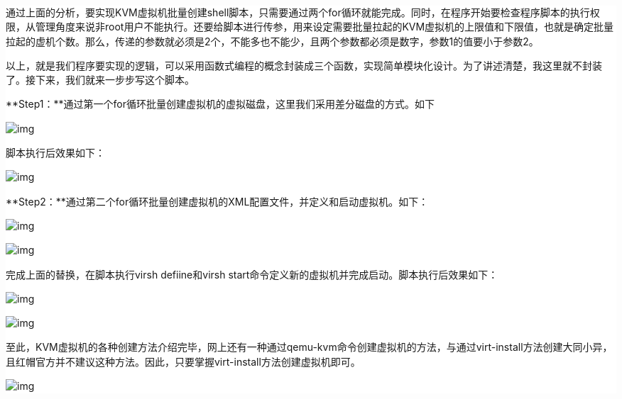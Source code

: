 通过上面的分析，要实现KVM虚拟机批量创建shell脚本，只需要通过两个for循环就能完成。同时，在程序开始要检查程序脚本的执行权限，从管理角度来说非root用户不能执行。还要给脚本进行传参，用来设定需要批量拉起的KVM虚拟机的上限值和下限值，也就是确定批量拉起的虚机个数。那么，传递的参数就必须是2个，不能多也不能少，且两个参数都必须是数字，参数1的值要小于参数2。

以上，就是我们程序要实现的逻辑，可以采用函数式编程的概念封装成三个函数，实现简单模块化设计。为了讲述清楚，我这里就不封装了。接下来，我们就来一步步写这个脚本。

**Step1：**通过第一个for循环批量创建虚拟机的虚拟磁盘，这里我们采用差分磁盘的方式。如下

![img](https://cdn.nlark.com/yuque/0/2022/jpeg/21375641/1644659335161-11714341-7faa-4371-9e1f-af842a5d9088.jpeg)

脚本执行后效果如下：

![img](https://cdn.nlark.com/yuque/0/2022/jpeg/21375641/1644659335390-8107fd18-3901-4523-99d9-583f3d327051.jpeg)

**Step2：**通过第二个for循环批量创建虚拟机的XML配置文件，并定义和启动虚拟机。如下：

![img](https://cdn.nlark.com/yuque/0/2022/jpeg/21375641/1644659335490-d46fbb7d-fdd3-4284-84f2-680e89de4811.jpeg)

![img](https://cdn.nlark.com/yuque/0/2022/jpeg/21375641/1644659335518-66feeac2-29fe-4b64-9873-a06213aec121.jpeg)

完成上面的替换，在脚本执行virsh defiine和virsh start命令定义新的虚拟机并完成启动。脚本执行后效果如下：

![img](https://cdn.nlark.com/yuque/0/2022/jpeg/21375641/1644659335648-99dc1b39-c2d2-40b4-ac00-22a312d0b61d.jpeg)

![img](https://cdn.nlark.com/yuque/0/2022/jpeg/21375641/1644659336009-658f3b72-ff05-40e7-850a-5a385deb47a3.jpeg)

至此，KVM虚拟机的各种创建方法介绍完毕，网上还有一种通过qemu-kvm命令创建虚拟机的方法，与通过virt-install方法创建大同小异，且红帽官方并不建议这种方法。因此，只要掌握virt-install方法创建虚拟机即可。

![img](https://cdn.nlark.com/yuque/0/2022/jpeg/21375641/1644659336204-65d9e3f0-b9eb-403f-bd12-1d08ce8b9910.jpeg)


 
